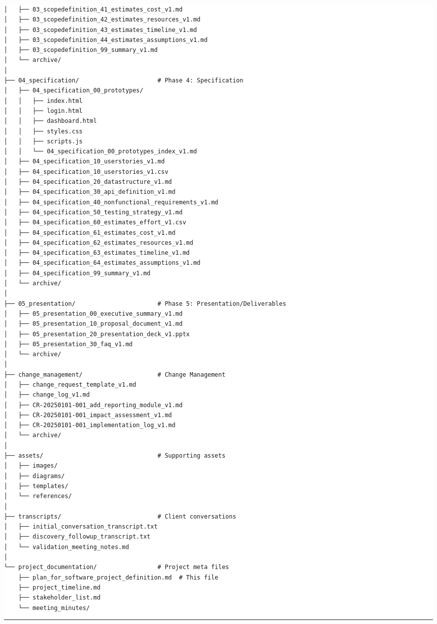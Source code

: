 ```
│   ├── 03_scopedefinition_41_estimates_cost_v1.md
│   ├── 03_scopedefinition_42_estimates_resources_v1.md
│   ├── 03_scopedefinition_43_estimates_timeline_v1.md
│   ├── 03_scopedefinition_44_estimates_assumptions_v1.md
│   ├── 03_scopedefinition_99_summary_v1.md
│   └── archive/
│
├── 04_specification/                      # Phase 4: Specification
│   ├── 04_specification_00_prototypes/
│   │   ├── index.html
│   │   ├── login.html
│   │   ├── dashboard.html
│   │   ├── styles.css
│   │   ├── scripts.js
│   │   └── 04_specification_00_prototypes_index_v1.md
│   ├── 04_specification_10_userstories_v1.md
│   ├── 04_specification_10_userstories_v1.csv
│   ├── 04_specification_20_datastructure_v1.md
│   ├── 04_specification_30_api_definition_v1.md
│   ├── 04_specification_40_nonfunctional_requirements_v1.md
│   ├── 04_specification_50_testing_strategy_v1.md
│   ├── 04_specification_60_estimates_effort_v1.csv
│   ├── 04_specification_61_estimates_cost_v1.md
│   ├── 04_specification_62_estimates_resources_v1.md
│   ├── 04_specification_63_estimates_timeline_v1.md
│   ├── 04_specification_64_estimates_assumptions_v1.md
│   ├── 04_specification_99_summary_v1.md
│   └── archive/
│
├── 05_presentation/                       # Phase 5: Presentation/Deliverables
│   ├── 05_presentation_00_executive_summary_v1.md
│   ├── 05_presentation_10_proposal_document_v1.md
│   ├── 05_presentation_20_presentation_deck_v1.pptx
│   ├── 05_presentation_30_faq_v1.md
│   └── archive/
│
├── change_management/                     # Change Management
│   ├── change_request_template_v1.md
│   ├── change_log_v1.md
│   ├── CR-20250101-001_add_reporting_module_v1.md
│   ├── CR-20250101-001_impact_assessment_v1.md
│   ├── CR-20250101-001_implementation_log_v1.md
│   └── archive/
│
├── assets/                                # Supporting assets
│   ├── images/
│   ├── diagrams/
│   ├── templates/
│   └── references/
│
├── transcripts/                           # Client conversations
│   ├── initial_conversation_transcript.txt
│   ├── discovery_followup_transcript.txt
│   └── validation_meeting_notes.md
│
└── project_documentation/                 # Project meta files
    ├── plan_for_software_project_definition.md  # This file
    ├── project_timeline.md
    ├── stakeholder_list.md
    └── meeting_minutes/
```

---